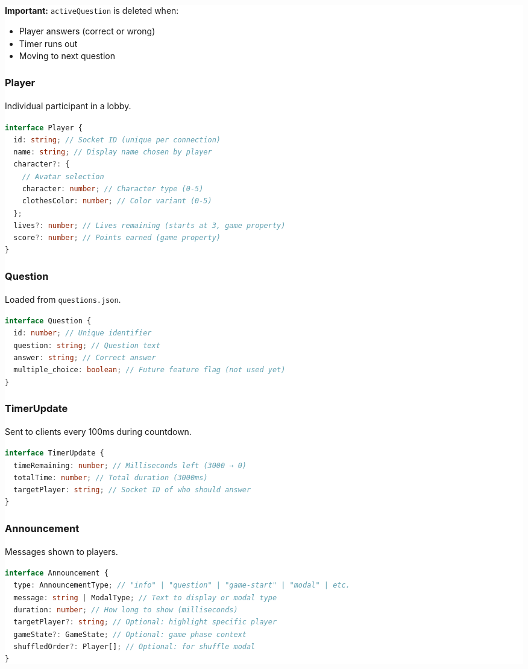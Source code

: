 **Important:** `activeQuestion` is deleted when:

- Player answers (correct or wrong)
- Timer runs out
- Moving to next question

### Player

Individual participant in a lobby.

```typescript
interface Player {
  id: string; // Socket ID (unique per connection)
  name: string; // Display name chosen by player
  character?: {
    // Avatar selection
    character: number; // Character type (0-5)
    clothesColor: number; // Color variant (0-5)
  };
  lives?: number; // Lives remaining (starts at 3, game property)
  score?: number; // Points earned (game property)
}
```

### Question

Loaded from `questions.json`.

```typescript
interface Question {
  id: number; // Unique identifier
  question: string; // Question text
  answer: string; // Correct answer
  multiple_choice: boolean; // Future feature flag (not used yet)
}
```

### TimerUpdate

Sent to clients every 100ms during countdown.

```typescript
interface TimerUpdate {
  timeRemaining: number; // Milliseconds left (3000 → 0)
  totalTime: number; // Total duration (3000ms)
  targetPlayer: string; // Socket ID of who should answer
}
```

### Announcement

Messages shown to players.

```typescript
interface Announcement {
  type: AnnouncementType; // "info" | "question" | "game-start" | "modal" | etc.
  message: string | ModalType; // Text to display or modal type
  duration: number; // How long to show (milliseconds)
  targetPlayer?: string; // Optional: highlight specific player
  gameState?: GameState; // Optional: game phase context
  shuffledOrder?: Player[]; // Optional: for shuffle modal
}
```
